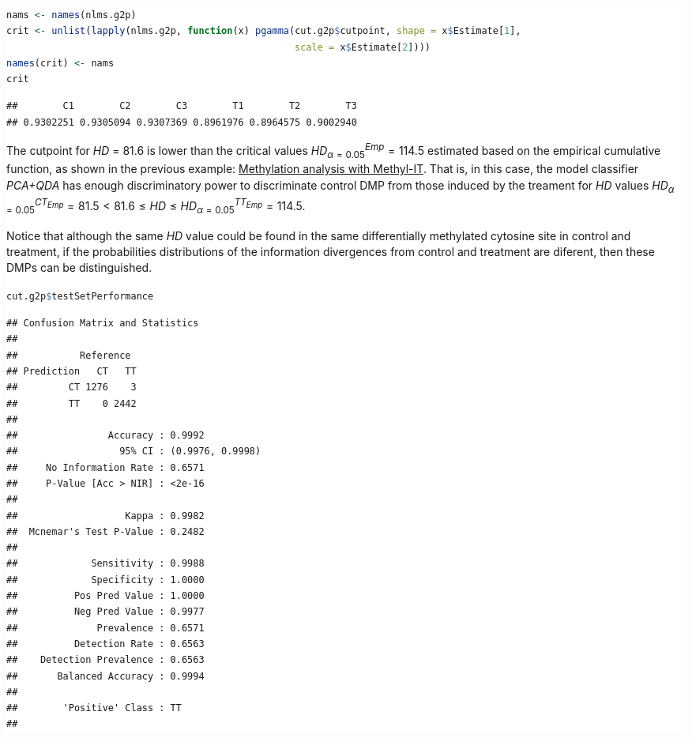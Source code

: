 ```r
nams <- names(nlms.g2p)
crit <- unlist(lapply(nlms.g2p, function(x) pgamma(cut.g2p$cutpoint, shape = x$Estimate[1],
                                                   scale = x$Estimate[2])))
names(crit) <- nams
crit
```

```
##        C1        C2        C3        T1        T2        T3 
## 0.9302251 0.9305094 0.9307369 0.8961976 0.8964575 0.9002940
```
The cutpoint for *HD* = 81.6 is lower than the critical values $HD_{\alpha = 0.05}^{Emp}=114.5$
estimated based on the empirical cumulative function, as shown in the previous
example: [Methylation analysis with Methyl-IT](https://genomaths.github.io/Methylation_analysis_with_Methyl-IT.html).
That is, in this case, the model classifier *PCA+QDA* has enough discriminatory 
power to discriminate control DMP from those induced by the treament for *HD* values
$HD_{\alpha = 0.05}^{CT_{Emp}}=81.5 < 81.6 \le HD \le HD_{\alpha = 0.05}^{TT_{Emp}}=114.5$.

Notice that although the same *HD* value could be found in the same differentially
methylated cytosine site in control and treatment, if the probabilities
distributions of the information divergences from control and treatment are
diferent, then these DMPs can be distinguished.


```r
cut.g2p$testSetPerformance
```

```
## Confusion Matrix and Statistics
## 
##           Reference
## Prediction   CT   TT
##         CT 1276    3
##         TT    0 2442
##                                           
##                Accuracy : 0.9992          
##                  95% CI : (0.9976, 0.9998)
##     No Information Rate : 0.6571          
##     P-Value [Acc > NIR] : <2e-16          
##                                           
##                   Kappa : 0.9982          
##  Mcnemar's Test P-Value : 0.2482          
##                                           
##             Sensitivity : 0.9988          
##             Specificity : 1.0000          
##          Pos Pred Value : 1.0000          
##          Neg Pred Value : 0.9977          
##              Prevalence : 0.6571          
##          Detection Rate : 0.6563          
##    Detection Prevalence : 0.6563          
##       Balanced Accuracy : 0.9994          
##                                           
##        'Positive' Class : TT              
## 
```
